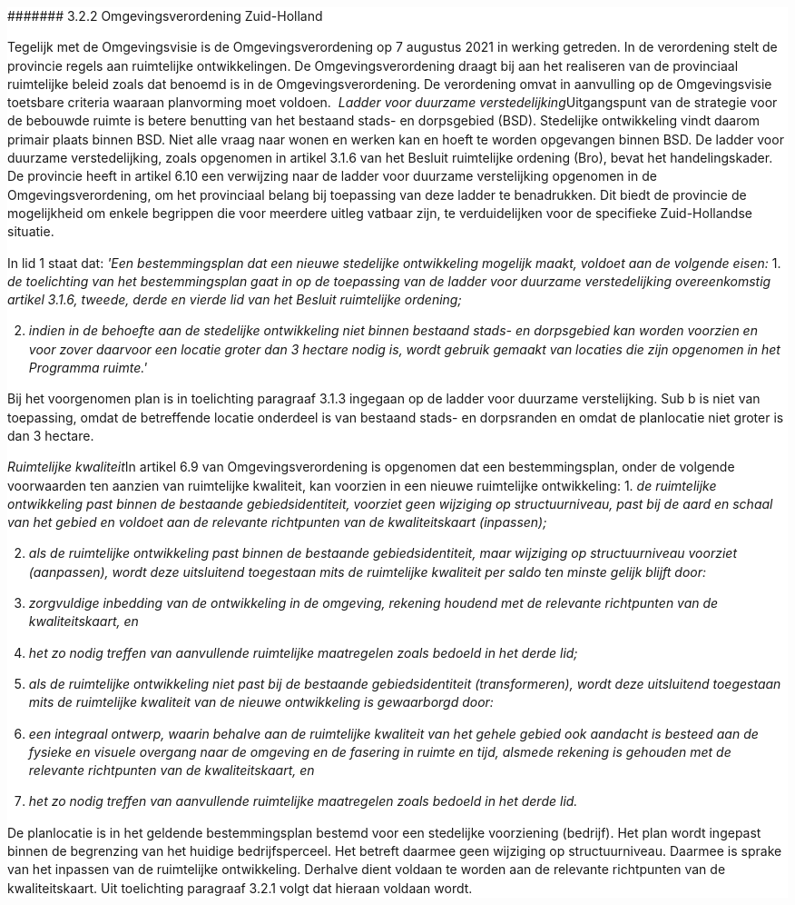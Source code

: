 ####### 3\.2\.2 Omgevingsverordening Zuid\-Holland

Tegelijk met de Omgevingsvisie is de Omgevingsverordening op 7 augustus 2021 in werking getreden. In de verordening stelt de provincie regels aan ruimtelijke ontwikkelingen. De Omgevingsverordening draagt bij aan het realiseren van de provinciaal ruimtelijke beleid zoals dat benoemd is in de Omgevingsverordening. De verordening omvat in aanvulling op de Omgevingsvisie toetsbare criteria waaraan planvorming moet voldoen.  *Ladder voor duurzame verstedelijking*Uitgangspunt van de strategie voor de bebouwde ruimte is betere benutting van het bestaand stads\- en dorpsgebied (BSD). Stedelijke ontwikkeling vindt daarom primair plaats binnen BSD. Niet alle vraag naar wonen en werken kan en hoeft te worden opgevangen binnen BSD. De ladder voor duurzame verstedelijking, zoals opgenomen in artikel 3\.1\.6 van het Besluit ruimtelijke ordening (Bro), bevat het handelingskader. De provincie heeft in artikel 6\.10 een verwijzing naar de ladder voor duurzame verstelijking opgenomen in de Omgevingsverordening, om het provinciaal belang bij toepassing van deze ladder te benadrukken. Dit biedt de provincie de mogelijkheid om enkele begrippen die voor meerdere uitleg vatbaar zijn, te verduidelijken voor de specifieke Zuid\-Hollandse situatie.

In lid 1 staat dat: *'Een bestemmingsplan dat een nieuwe stedelijke ontwikkeling mogelijk maakt, voldoet aan de volgende eisen:* 1. *de toelichting van het bestemmingsplan gaat in op de toepassing van de ladder voor duurzame verstedelijking overeenkomstig artikel 3\.1\.6, tweede, derde en vierde lid van het Besluit ruimtelijke ordening;*

2. *indien in de behoefte aan de stedelijke ontwikkeling niet binnen bestaand stads\- en dorpsgebied kan worden voorzien en voor zover daarvoor een locatie groter dan 3 hectare nodig is, wordt gebruik gemaakt van locaties die zijn opgenomen in het Programma ruimte.'*

Bij het voorgenomen plan is in toelichting paragraaf 3\.1\.3 ingegaan op de ladder voor duurzame verstelijking. Sub b is niet van toepassing, omdat de betreffende locatie onderdeel is van bestaand stads\- en dorpsranden en omdat de planlocatie niet groter is dan 3 hectare.

*Ruimtelijke kwaliteit*In artikel 6\.9 van Omgevingsverordening is opgenomen dat een bestemmingsplan, onder de volgende voorwaarden ten aanzien van ruimtelijke kwaliteit, kan voorzien in een nieuwe ruimtelijke ontwikkeling: 1. *de ruimtelijke ontwikkeling past binnen de bestaande gebiedsidentiteit, voorziet geen wijziging op structuurniveau, past bij de aard en schaal van het gebied en voldoet aan de relevante richtpunten van de kwaliteitskaart (inpassen);*

2. *als de ruimtelijke ontwikkeling past binnen de bestaande gebiedsidentiteit, maar wijziging op structuurniveau voorziet (aanpassen), wordt deze uitsluitend toegestaan mits de ruimtelijke kwaliteit per saldo ten minste gelijk blijft door:*

1. *zorgvuldige inbedding van de ontwikkeling in de omgeving, rekening houdend met de relevante richtpunten van de kwaliteitskaart, en*

2. *het zo nodig treffen van aanvullende ruimtelijke maatregelen zoals bedoeld in het derde lid;*

3. *als de ruimtelijke ontwikkeling niet past bij de bestaande gebiedsidentiteit (transformeren), wordt deze uitsluitend toegestaan mits de ruimtelijke kwaliteit van de nieuwe ontwikkeling is gewaarborgd door:*

1. *een integraal ontwerp, waarin behalve aan de ruimtelijke kwaliteit van het gehele gebied ook aandacht is besteed aan de fysieke en visuele overgang naar de omgeving en de fasering in ruimte en tijd, alsmede rekening is gehouden met de relevante richtpunten van de kwaliteitskaart, en*

2. *het zo nodig treffen van aanvullende ruimtelijke maatregelen zoals bedoeld in het derde lid.*

De planlocatie is in het geldende bestemmingsplan bestemd voor een stedelijke voorziening (bedrijf). Het plan wordt ingepast binnen de begrenzing van het huidige bedrijfsperceel. Het betreft daarmee geen wijziging op structuurniveau. Daarmee is sprake van het inpassen van de ruimtelijke ontwikkeling. Derhalve dient voldaan te worden aan de relevante richtpunten van de kwaliteitskaart. Uit toelichting paragraaf 3\.2\.1 volgt dat hieraan voldaan wordt.
